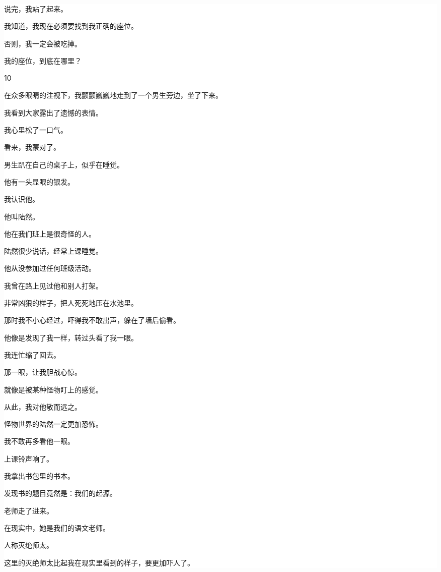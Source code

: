 说完，我站了起来。

我知道，我现在必须要找到我正确的座位。

否则，我一定会被吃掉。

我的座位，到底在哪里？

10

在众多眼睛的注视下，我颤颤巍巍地走到了一个男生旁边，坐了下来。

我看到大家露出了遗憾的表情。

我心里松了一口气。

看来，我蒙对了。

男生趴在自己的桌子上，似乎在睡觉。

他有一头显眼的银发。

我认识他。

他叫陆然。

他在我们班上是很奇怪的人。

陆然很少说话，经常上课睡觉。

他从没参加过任何班级活动。

我曾在路上见过他和别人打架。

非常凶狠的样子，把人死死地压在水池里。

那时我不小心经过，吓得我不敢出声，躲在了墙后偷看。

他像是发现了我一样，转过头看了我一眼。

我连忙缩了回去。

那一眼，让我胆战心惊。

就像是被某种怪物盯上的感觉。

从此，我对他敬而远之。

怪物世界的陆然一定更加恐怖。

我不敢再多看他一眼。

上课铃声响了。

我拿出书包里的书本。

发现书的题目竟然是：我们的起源。

老师走了进来。

在现实中，她是我们的语文老师。

人称灭绝师太。

这里的灭绝师太比起我在现实里看到的样子，要更加吓人了。
